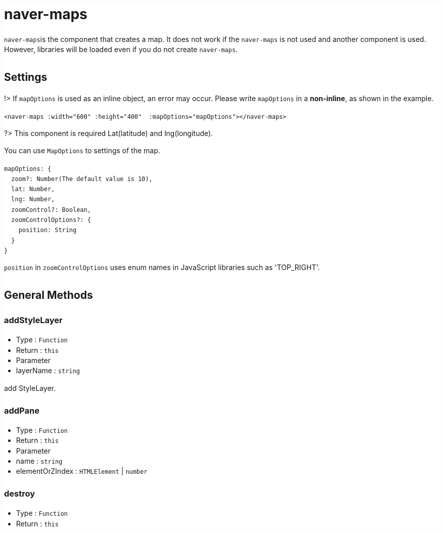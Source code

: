 # naver-maps
`naver-maps`is the component that creates a map. It does not work if the `naver-maps` is not used and another component is used. <br>
However, libraries will be loaded even if you do not create `naver-maps`.

## Settings

!> If `mapOptions` is used as an inline object, an error may occur. Please write `mapOptions` in a **non-inline**, as shown in the example.

```vue
<naver-maps :width="600" :height="400"  :mapOptions="mapOptions"></naver-maps>
```
?> This component is required Lat(latitude) and lng(longitude).

You can use `MapOptions` to settings of the map.
```
mapOptions: {
  zoom?: Number(The default value is 10),
  lat: Number,
  lng: Number,
  zoomControl?: Boolean,
  zoomControlOptions?: {
    position: String
  }
}
```
`position` in `zoomControlOptions` uses enum names in JavaScript libraries such as 'TOP_RIGHT'.

## General Methods

### addStyleLayer
* Type : `Function`
* Return : `this`
* Parameter
 * layerName : `string`

add StyleLayer.

### addPane
* Type : `Function`
* Return : `this`
* Parameter
 * name : `string`
 * elementOrZIndex : `HTMLElement` | `number`

### destroy
* Type : `Function`
* Return : `this`
